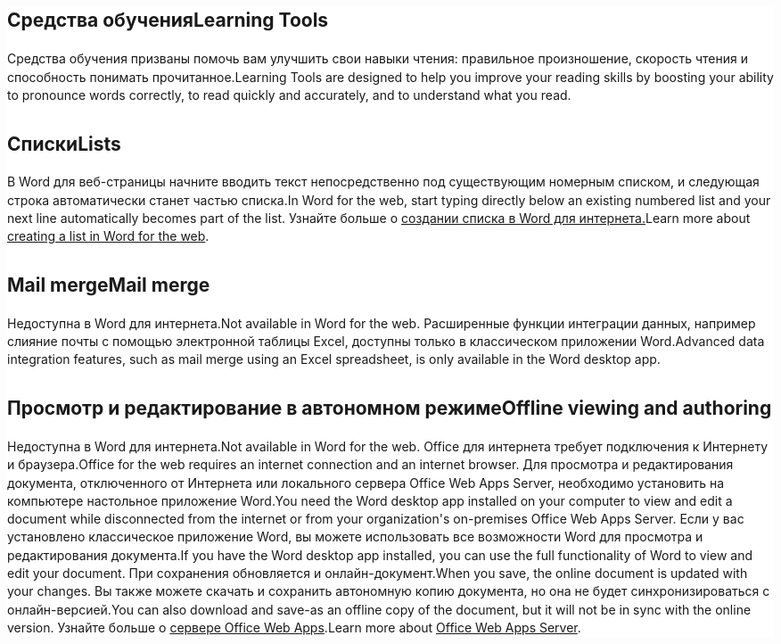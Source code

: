 ## <a name="learning-tools"></a><span data-ttu-id="0b690-201">Средства обучения</span><span class="sxs-lookup"><span data-stu-id="0b690-201">Learning Tools</span></span>

<span data-ttu-id="0b690-202">Средства обучения призваны помочь вам улучшить свои навыки чтения: правильное произношение, скорость чтения и способность понимать прочитанное.</span><span class="sxs-lookup"><span data-stu-id="0b690-202">Learning Tools are designed to help you improve your reading skills by boosting your ability to pronounce words correctly, to read quickly and accurately, and to understand what you read.</span></span> 
  
## <a name="lists"></a><span data-ttu-id="0b690-203">Списки</span><span class="sxs-lookup"><span data-stu-id="0b690-203">Lists</span></span>

<span data-ttu-id="0b690-204">В Word для веб-страницы начните вводить текст непосредственно под существующим номерным списком, и следующая строка автоматически станет частью списка.</span><span class="sxs-lookup"><span data-stu-id="0b690-204">In Word for the web, start typing directly below an existing numbered list and your next line automatically becomes part of the list.</span></span> <span data-ttu-id="0b690-205">Узнайте больше о [создании списка в Word для интернета.](https://go.microsoft.com/fwlink/p/?LinkId=397307)</span><span class="sxs-lookup"><span data-stu-id="0b690-205">Learn more about [creating a list in Word for the web](https://go.microsoft.com/fwlink/p/?LinkId=397307).</span></span>
  
## <a name="mail-merge"></a><span data-ttu-id="0b690-206">Mail merge</span><span class="sxs-lookup"><span data-stu-id="0b690-206">Mail merge</span></span>

<span data-ttu-id="0b690-207">Недоступна в Word для интернета.</span><span class="sxs-lookup"><span data-stu-id="0b690-207">Not available in Word for the web.</span></span> <span data-ttu-id="0b690-208">Расширенные функции интеграции данных, например слияние почты с помощью электронной таблицы Excel, доступны только в классическом приложении Word.</span><span class="sxs-lookup"><span data-stu-id="0b690-208">Advanced data integration features, such as mail merge using an Excel spreadsheet, is only available in the Word desktop app.</span></span> 
  
## <a name="offline-viewing-and-authoring"></a><span data-ttu-id="0b690-209">Просмотр и редактирование в автономном режиме</span><span class="sxs-lookup"><span data-stu-id="0b690-209">Offline viewing and authoring</span></span>

<span data-ttu-id="0b690-210">Недоступна в Word для интернета.</span><span class="sxs-lookup"><span data-stu-id="0b690-210">Not available in Word for the web.</span></span> <span data-ttu-id="0b690-211">Office для интернета требует подключения к Интернету и браузера.</span><span class="sxs-lookup"><span data-stu-id="0b690-211">Office for the web requires an internet connection and an internet browser.</span></span> <span data-ttu-id="0b690-212">Для просмотра и редактирования документа, отключенного от Интернета или локального сервера Office Web Apps Server, необходимо установить на компьютере настольное приложение Word.</span><span class="sxs-lookup"><span data-stu-id="0b690-212">You need the Word desktop app installed on your computer to view and edit a document while disconnected from the internet or from your organization's on-premises Office Web Apps Server.</span></span> <span data-ttu-id="0b690-213">Если у вас установлено классическое приложение Word, вы можете использовать все возможности Word для просмотра и редактирования документа.</span><span class="sxs-lookup"><span data-stu-id="0b690-213">If you have the Word desktop app installed, you can use the full functionality of Word to view and edit your document.</span></span> <span data-ttu-id="0b690-214">При сохранения обновляется и онлайн-документ.</span><span class="sxs-lookup"><span data-stu-id="0b690-214">When you save, the online document is updated with your changes.</span></span> <span data-ttu-id="0b690-215">Вы также можете скачать и сохранить автономную копию документа, но она не будет синхронизироваться с онлайн-версией.</span><span class="sxs-lookup"><span data-stu-id="0b690-215">You can also download and save-as an offline copy of the document, but it will not be in sync with the online version.</span></span> <span data-ttu-id="0b690-216">Узнайте больше о [сервере Office Web Apps](/webappsserver/how-office-web-apps-work-on-premises-with-sharepoint-2013).</span><span class="sxs-lookup"><span data-stu-id="0b690-216">Learn more about [Office Web Apps Server](/webappsserver/how-office-web-apps-work-on-premises-with-sharepoint-2013).</span></span>
  